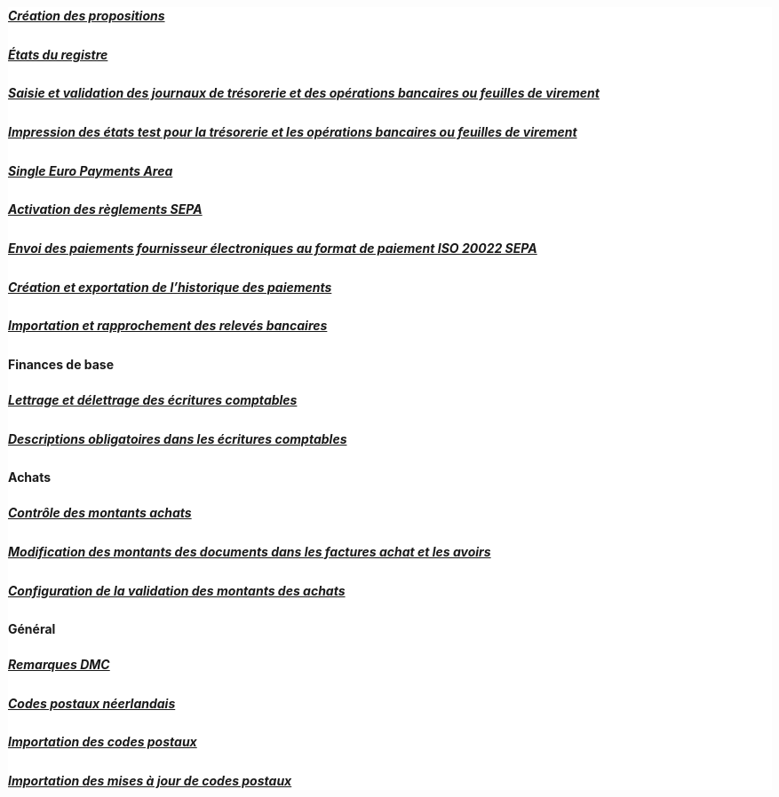##### [Création des propositions](LocalFunctionality/Netherlands/how-to-create-proposals.md)
##### [États du registre](LocalFunctionality/Netherlands/docket-reports.md)
##### [Saisie et validation des journaux de trésorerie et des opérations bancaires ou feuilles de virement](LocalFunctionality/Netherlands/how-to-enter-and-post-cash-and-bank-or-giro-journals.md)
##### [Impression des états test pour la trésorerie et les opérations bancaires ou feuilles de virement](LocalFunctionality/Netherlands/how-to-print-the-test-reports-for-cash-and-bank-or-giro-journals.md)
##### [Single Euro Payments Area](LocalFunctionality/Netherlands/single-euro-payments-area-sepa-.md)
##### [Activation des règlements SEPA](LocalFunctionality/Netherlands/how-to-activate-sepa-payments.md)
##### [Envoi des paiements fournisseur électroniques au format de paiement ISO 20022 SEPA](LocalFunctionality/Netherlands/how-to-submit-vendor-payments-electronically-in-sepa-iso-20022-payment-format.md)
##### [Création et exportation de l’historique des paiements](LocalFunctionality/Netherlands/how-to-create-and-export-payment-history.md)
##### [Importation et rapprochement des relevés bancaires](LocalFunctionality/Netherlands/how-to-import-and-reconcile-bank-statements.md)
#### Finances de base
##### [Lettrage et délettrage des écritures comptables](LocalFunctionality/Netherlands/how-to-apply-and-unapply-general-ledger-entries.md)
##### [Descriptions obligatoires dans les écritures comptables](LocalFunctionality/Netherlands/required-descriptions-in-g-l-entry.md)
#### Achats
##### [Contrôle des montants achats](LocalFunctionality/Netherlands/check-purchase-amounts.md)
##### [Modification des montants des documents dans les factures achat et les avoirs](LocalFunctionality/Netherlands/how-to-edit-document-amounts-in-purchase-invoices-and-credit-memos.md)  
##### [Configuration de la validation des montants des achats](LocalFunctionality/Netherlands/how-to-set-up-validation-of-purchase-amounts.md)
#### Général
##### [Remarques DMC](LocalFunctionality/Netherlands/cmr-notes.md)
##### [Codes postaux néerlandais](LocalFunctionality/Netherlands/dutch-post-codes.md)
##### [Importation des codes postaux](LocalFunctionality/Netherlands/how-to-import-post-codes.md)
##### [Importation des mises à jour de codes postaux](LocalFunctionality/Netherlands/how-to-import-post-code-updates.md)
